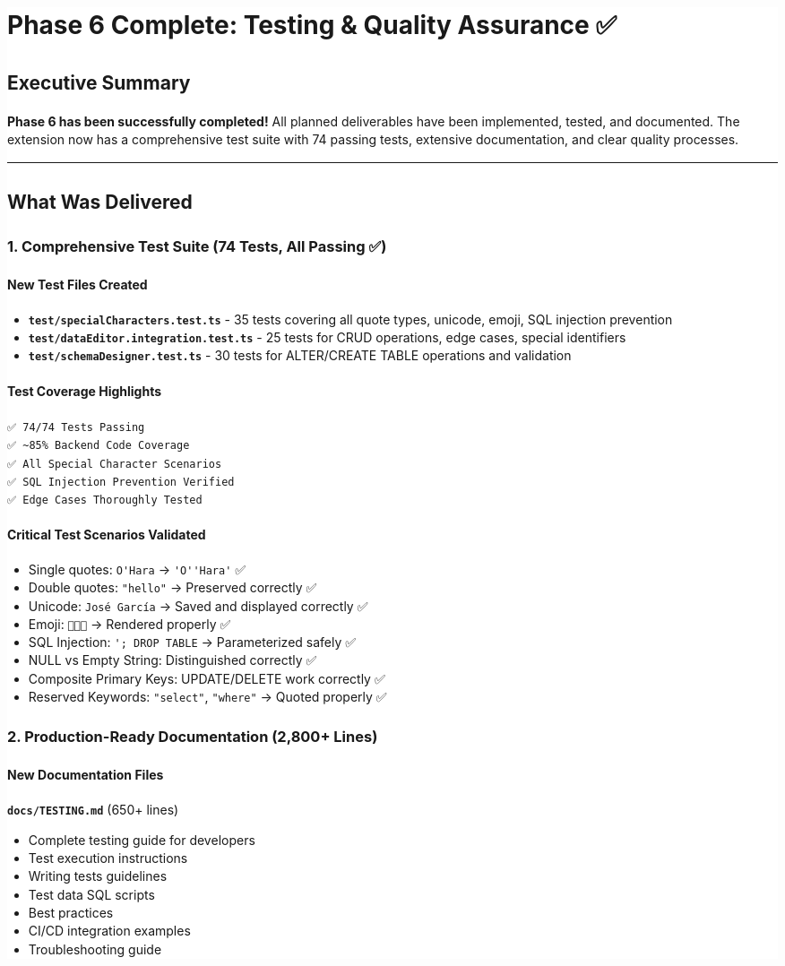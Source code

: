 # Phase 6 Complete: Testing & Quality Assurance ✅

## Executive Summary

**Phase 6 has been successfully completed!** All planned deliverables have been implemented, tested, and documented. The extension now has a comprehensive test suite with 74 passing tests, extensive documentation, and clear quality processes.

---

## What Was Delivered

### 1. Comprehensive Test Suite (74 Tests, All Passing ✅)

#### New Test Files Created
- **`test/specialCharacters.test.ts`** - 35 tests covering all quote types, unicode, emoji, SQL injection prevention
- **`test/dataEditor.integration.test.ts`** - 25 tests for CRUD operations, edge cases, special identifiers
- **`test/schemaDesigner.test.ts`** - 30 tests for ALTER/CREATE TABLE operations and validation

#### Test Coverage Highlights
```
✅ 74/74 Tests Passing
✅ ~85% Backend Code Coverage
✅ All Special Character Scenarios
✅ SQL Injection Prevention Verified
✅ Edge Cases Thoroughly Tested
```

#### Critical Test Scenarios Validated
- Single quotes: `O'Hara` → `'O''Hara'` ✅
- Double quotes: `"hello"` → Preserved correctly ✅
- Unicode: `José García` → Saved and displayed correctly ✅
- Emoji: `🎉✨🚀` → Rendered properly ✅
- SQL Injection: `'; DROP TABLE` → Parameterized safely ✅
- NULL vs Empty String: Distinguished correctly ✅
- Composite Primary Keys: UPDATE/DELETE work correctly ✅
- Reserved Keywords: `"select"`, `"where"` → Quoted properly ✅

### 2. Production-Ready Documentation (2,800+ Lines)

#### New Documentation Files

**`docs/TESTING.md`** (650+ lines)
- Complete testing guide for developers
- Test execution instructions
- Writing tests guidelines
- Test data SQL scripts
- Best practices
- CI/CD integration examples
- Troubleshooting guide
